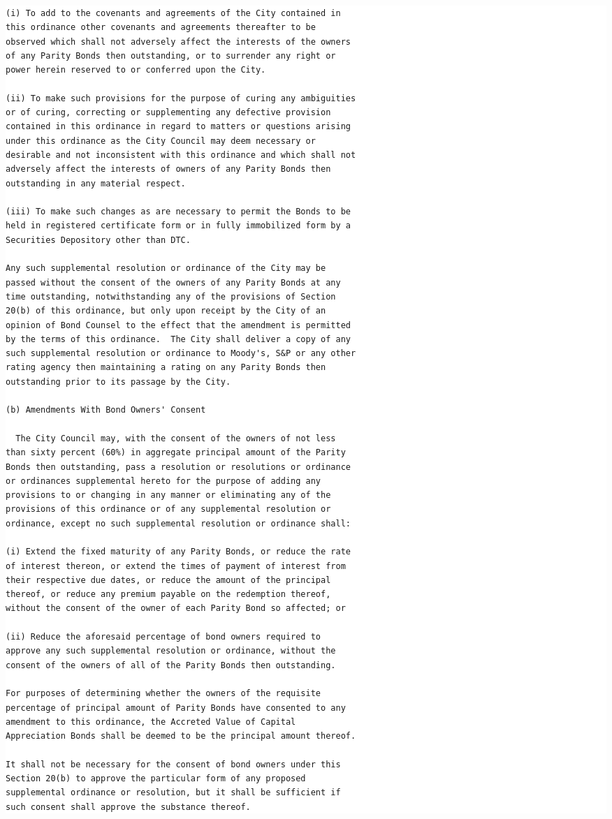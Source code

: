     (i) To add to the covenants and agreements of the City contained in  
    this ordinance other covenants and agreements thereafter to be  
    observed which shall not adversely affect the interests of the owners  
    of any Parity Bonds then outstanding, or to surrender any right or  
    power herein reserved to or conferred upon the City.  
  
    (ii) To make such provisions for the purpose of curing any ambiguities  
    or of curing, correcting or supplementing any defective provision  
    contained in this ordinance in regard to matters or questions arising  
    under this ordinance as the City Council may deem necessary or  
    desirable and not inconsistent with this ordinance and which shall not  
    adversely affect the interests of owners of any Parity Bonds then  
    outstanding in any material respect.  
  
    (iii) To make such changes as are necessary to permit the Bonds to be  
    held in registered certificate form or in fully immobilized form by a  
    Securities Depository other than DTC.  
  
    Any such supplemental resolution or ordinance of the City may be  
    passed without the consent of the owners of any Parity Bonds at any  
    time outstanding, notwithstanding any of the provisions of Section  
    20(b) of this ordinance, but only upon receipt by the City of an  
    opinion of Bond Counsel to the effect that the amendment is permitted  
    by the terms of this ordinance.  The City shall deliver a copy of any  
    such supplemental resolution or ordinance to Moody's, S&P or any other  
    rating agency then maintaining a rating on any Parity Bonds then  
    outstanding prior to its passage by the City.  
  
    (b) Amendments With Bond Owners' Consent  
  
      The City Council may, with the consent of the owners of not less  
    than sixty percent (60%) in aggregate principal amount of the Parity  
    Bonds then outstanding, pass a resolution or resolutions or ordinance  
    or ordinances supplemental hereto for the purpose of adding any  
    provisions to or changing in any manner or eliminating any of the  
    provisions of this ordinance or of any supplemental resolution or  
    ordinance, except no such supplemental resolution or ordinance shall:  
  
    (i) Extend the fixed maturity of any Parity Bonds, or reduce the rate  
    of interest thereon, or extend the times of payment of interest from  
    their respective due dates, or reduce the amount of the principal  
    thereof, or reduce any premium payable on the redemption thereof,  
    without the consent of the owner of each Parity Bond so affected; or  
  
    (ii) Reduce the aforesaid percentage of bond owners required to  
    approve any such supplemental resolution or ordinance, without the  
    consent of the owners of all of the Parity Bonds then outstanding.  
  
    For purposes of determining whether the owners of the requisite  
    percentage of principal amount of Parity Bonds have consented to any  
    amendment to this ordinance, the Accreted Value of Capital  
    Appreciation Bonds shall be deemed to be the principal amount thereof.  
  
    It shall not be necessary for the consent of bond owners under this  
    Section 20(b) to approve the particular form of any proposed  
    supplemental ordinance or resolution, but it shall be sufficient if  
    such consent shall approve the substance thereof.  
  